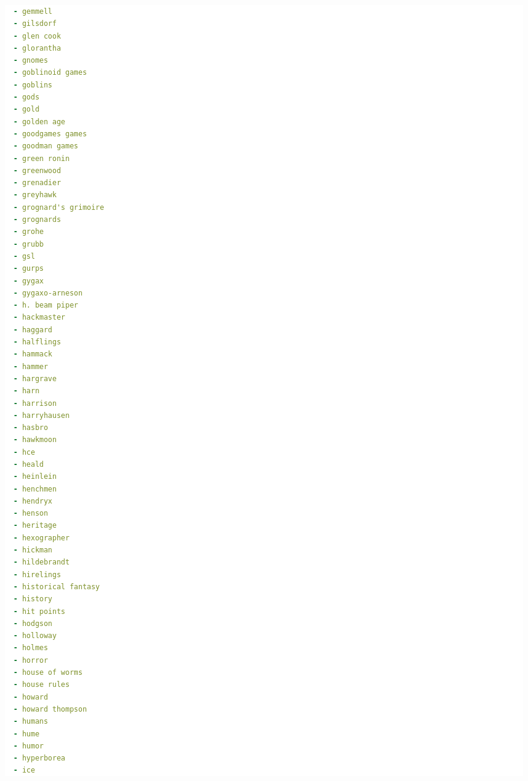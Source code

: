 ```yaml
  - gemmell
  - gilsdorf
  - glen cook
  - glorantha
  - gnomes
  - goblinoid games
  - goblins
  - gods
  - gold
  - golden age
  - goodgames games
  - goodman games
  - green ronin
  - greenwood
  - grenadier
  - greyhawk
  - grognard's grimoire
  - grognards
  - grohe
  - grubb
  - gsl
  - gurps
  - gygax
  - gygaxo-arneson
  - h. beam piper
  - hackmaster
  - haggard
  - halflings
  - hammack
  - hammer
  - hargrave
  - harn
  - harrison
  - harryhausen
  - hasbro
  - hawkmoon
  - hce
  - heald
  - heinlein
  - henchmen
  - hendryx
  - henson
  - heritage
  - hexographer
  - hickman
  - hildebrandt
  - hirelings
  - historical fantasy
  - history
  - hit points
  - hodgson
  - holloway
  - holmes
  - horror
  - house of worms
  - house rules
  - howard
  - howard thompson
  - humans
  - hume
  - humor
  - hyperborea
  - ice
```